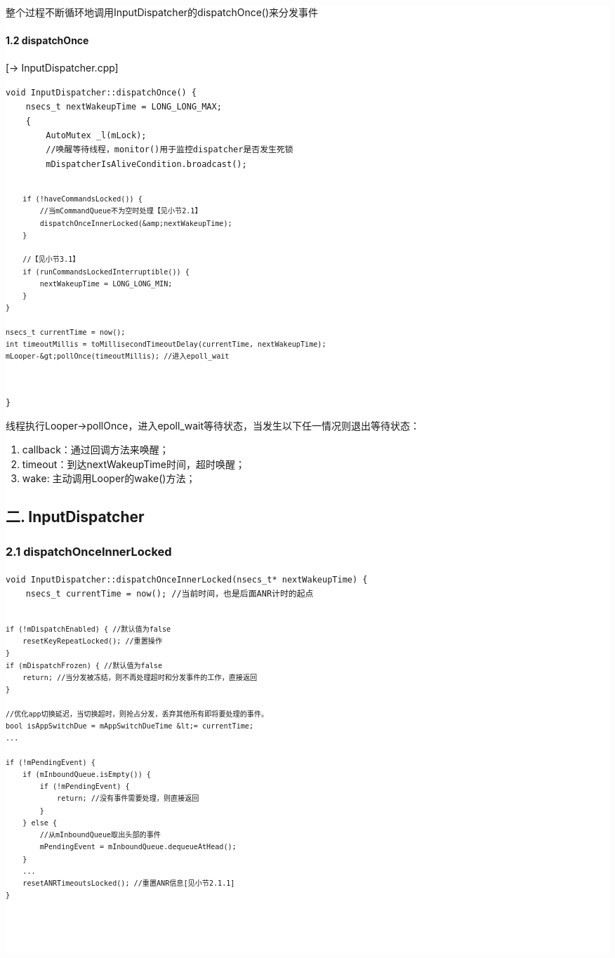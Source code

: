 <p>整个过程不断循环地调用InputDispatcher的dispatchOnce()来分发事件</p>

<h4 id="12-dispatchonce">1.2 dispatchOnce</h4>
<p>[-&gt; InputDispatcher.cpp]</p>

<div ><div ><pre ><code>void InputDispatcher::dispatchOnce() {
    nsecs_t nextWakeupTime = LONG_LONG_MAX;
    {
        AutoMutex _l(mLock);
        //唤醒等待线程，monitor()用于监控dispatcher是否发生死锁
        mDispatcherIsAliveCondition.broadcast();

        if (!haveCommandsLocked()) {
            //当mCommandQueue不为空时处理【见小节2.1】
            dispatchOnceInnerLocked(&amp;nextWakeupTime);
        }

        //【见小节3.1】
        if (runCommandsLockedInterruptible()) {
            nextWakeupTime = LONG_LONG_MIN;
        }
    }

    nsecs_t currentTime = now();
    int timeoutMillis = toMillisecondTimeoutDelay(currentTime, nextWakeupTime);
    mLooper-&gt;pollOnce(timeoutMillis); //进入epoll_wait
}
</code></pre></div></div>

<p>线程执行Looper-&gt;pollOnce，进入epoll_wait等待状态，当发生以下任一情况则退出等待状态：</p>

<ol>
  <li>callback：通过回调方法来唤醒；</li>
  <li>timeout：到达nextWakeupTime时间，超时唤醒；</li>
  <li>wake: 主动调用Looper的wake()方法；</li>
</ol>

<h2 id="二-inputdispatcher">二. InputDispatcher</h2>

<h3 id="21-dispatchonceinnerlocked">2.1 dispatchOnceInnerLocked</h3>

<div ><div ><pre ><code>void InputDispatcher::dispatchOnceInnerLocked(nsecs_t* nextWakeupTime) {
    nsecs_t currentTime = now(); //当前时间，也是后面ANR计时的起点

    if (!mDispatchEnabled) { //默认值为false
        resetKeyRepeatLocked(); //重置操作
    }
    if (mDispatchFrozen) { //默认值为false
        return; //当分发被冻结，则不再处理超时和分发事件的工作，直接返回
    }

    //优化app切换延迟，当切换超时，则抢占分发，丢弃其他所有即将要处理的事件。
    bool isAppSwitchDue = mAppSwitchDueTime &lt;= currentTime;
    ...

    if (!mPendingEvent) {
        if (mInboundQueue.isEmpty()) {
            if (!mPendingEvent) {
                return; //没有事件需要处理，则直接返回
            }
        } else {
            //从mInboundQueue取出头部的事件
            mPendingEvent = mInboundQueue.dequeueAtHead();
        }
        ...
        resetANRTimeoutsLocked(); //重置ANR信息[见小节2.1.1]
    }

